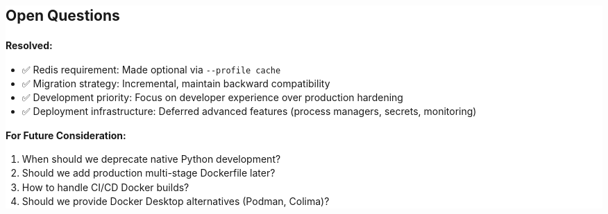 ## Open Questions

**Resolved:**
- ✅ Redis requirement: Made optional via `--profile cache`
- ✅ Migration strategy: Incremental, maintain backward compatibility
- ✅ Development priority: Focus on developer experience over production hardening
- ✅ Deployment infrastructure: Deferred advanced features (process managers, secrets, monitoring)

**For Future Consideration:**
1. When should we deprecate native Python development?
2. Should we add production multi-stage Dockerfile later?
3. How to handle CI/CD Docker builds?
4. Should we provide Docker Desktop alternatives (Podman, Colima)?
